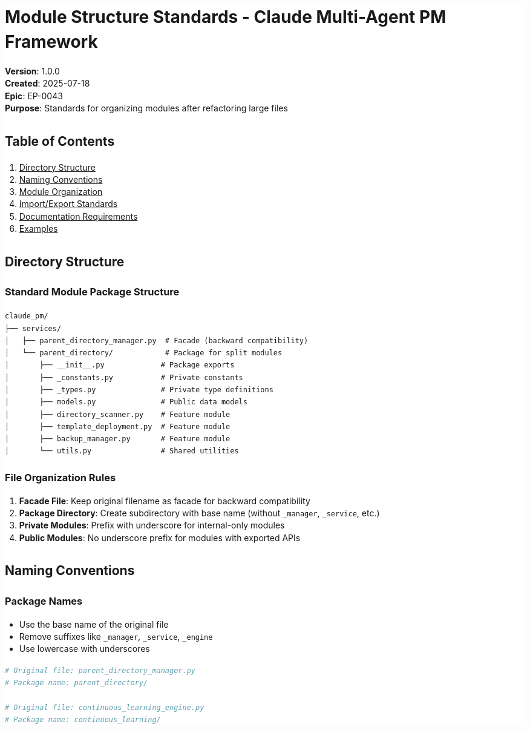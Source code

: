 # Module Structure Standards - Claude Multi-Agent PM Framework

**Version**: 1.0.0  
**Created**: 2025-07-18  
**Epic**: EP-0043  
**Purpose**: Standards for organizing modules after refactoring large files

## Table of Contents
1. [Directory Structure](#directory-structure)
2. [Naming Conventions](#naming-conventions)
3. [Module Organization](#module-organization)
4. [Import/Export Standards](#importexport-standards)
5. [Documentation Requirements](#documentation-requirements)
6. [Examples](#examples)

## Directory Structure

### Standard Module Package Structure
```
claude_pm/
├── services/
│   ├── parent_directory_manager.py  # Facade (backward compatibility)
│   └── parent_directory/            # Package for split modules
│       ├── __init__.py             # Package exports
│       ├── _constants.py           # Private constants
│       ├── _types.py               # Private type definitions
│       ├── models.py               # Public data models
│       ├── directory_scanner.py    # Feature module
│       ├── template_deployment.py  # Feature module
│       ├── backup_manager.py       # Feature module
│       └── utils.py                # Shared utilities
```

### File Organization Rules

1. **Facade File**: Keep original filename as facade for backward compatibility
2. **Package Directory**: Create subdirectory with base name (without `_manager`, `_service`, etc.)
3. **Private Modules**: Prefix with underscore for internal-only modules
4. **Public Modules**: No underscore prefix for modules with exported APIs

## Naming Conventions

### Package Names
- Use the base name of the original file
- Remove suffixes like `_manager`, `_service`, `_engine`
- Use lowercase with underscores

```python
# Original file: parent_directory_manager.py
# Package name: parent_directory/

# Original file: continuous_learning_engine.py  
# Package name: continuous_learning/
```
